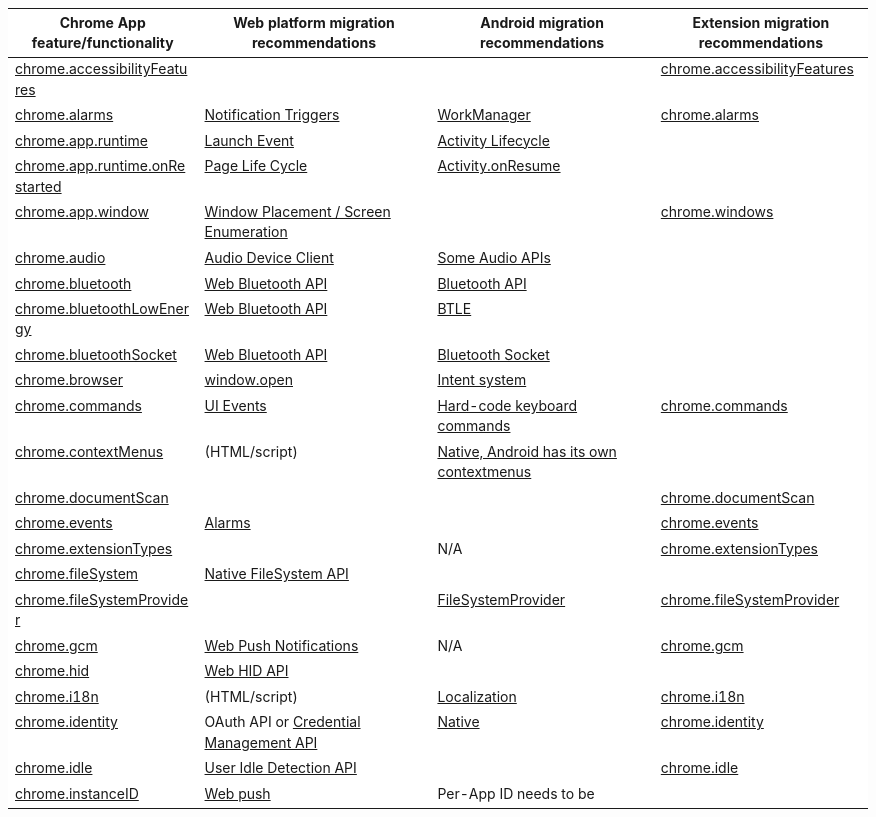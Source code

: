 <table><thead><tr><th><strong>Chrome App feature/functionality</strong></th><th><strong>Web platform migration recommendations</strong></th><th><strong>Android migration recommendations</strong></th><th><strong>Extension migration recommendations</strong></th></tr></thead><tbody><tr><td><a href="/apps/accessibilityFeatures">chrome.accessibilityFeatures</a></td><td></td><td></td><td><a href="/extensions/accessibilityFeatures">chrome.accessibilityFeatures</a></td></tr><tr><td><a href="/apps/alarms">chrome.alarms</a></td><td><a href="http://crbug.com/891339">Notification Triggers</a></td><td><a href="https://developer.android.com/topic/libraries/architecture/workmanager">WorkManager</a></td><td><a href="/extensions/alarms">chrome.alarms</a></td></tr><tr><td><a href="/apps/app_runtime">chrome.app.runtime</a></td><td><a href="https://bugs.chromium.org/p/chromium/issues/detail?id=844279">Launch Event</a></td><td><a href="https://developer.android.com/guide/components/activities/activity-lifecycle">Activity Lifecycle</a></td><td></td></tr><tr><td><a href="/apps/app_runtime#event-onRestarted">chrome.app.runtime.onRestarted</a></td><td><a href="https://developers.google.com/web/updates/2018/07/page-lifecycle-api">Page Life Cycle</a></td><td><a href="https://developer.android.com/guide/components/activities/activity-lifecycle#onresume">Activity.onResume</a></td><td></td></tr><tr><td><a href="/apps/app_window">chrome.app.window</a></td><td><a href="https://crbug.com/897300">Window Placement / Screen Enumeration</a></td><td></td><td><a href="/extensions/windows">chrome.windows</a></td></tr><tr><td><a href="/apps/audio">chrome.audio</a></td><td><a href="http://crbug.com/897326">Audio Device Client</a></td><td><a href="https://developer.android.com/guide/topics/media/mediaplayer">Some Audio APIs</a></td><td></td></tr><tr><td><a href="/apps/app_bluetooth">chrome.bluetooth</a></td><td><a href="https://www.chromestatus.com/feature/5264933985976320">Web Bluetooth API</a></td><td><a href="https://developer.android.com/guide/topics/connectivity/bluetooth">Bluetooth API</a></td><td></td></tr><tr><td><a href="/apps/bluetoothLowEnergy">chrome.bluetoothLowEnergy</a></td><td><a href="https://www.chromestatus.com/feature/5264933985976320">Web Bluetooth API</a></td><td><a href="https://developer.android.com/guide/topics/connectivity/bluetooth-le">BTLE</a></td><td></td></tr><tr><td><a href="/apps/bluetoothSocket">chrome.bluetoothSocket</a></td><td><a href="https://www.chromestatus.com/feature/5264933985976320">Web Bluetooth API</a></td><td><a href="https://developer.android.com/reference/android/bluetooth/BluetoothSocket">Bluetooth Socket</a></td><td></td></tr><tr><td><a href="/apps/browser">chrome.browser</a></td><td><a href="https://developer.mozilla.org/en-US/docs/Web/API/Window/open">window.open</a></td><td><a href="https://developer.android.com/reference/android/content/Intent">Intent system</a></td><td></td></tr><tr><td><a href="/apps/commands">chrome.commands</a></td><td><a href="https://w3c.github.io/uievents/">UI Events</a></td><td><a href="https://developer.android.com/training/keyboard-input/commands">Hard-code keyboard commands</a></td><td><a href="/extensions/commands">chrome.commands</a></td></tr><tr><td><a href="/apps/contextMenus">chrome.contextMenus</a></td><td>(HTML/script)</td><td><a href="https://developer.android.com/reference/android/view/ContextMenu">Native, Android has its own contextmenus</a></td><td></td></tr><tr><td><a href="/apps/documentScan">chrome.documentScan</a></td><td></td><td></td><td><a href="/extensions/documentScan">chrome.documentScan</a></td></tr><tr><td><a href="/apps/events">chrome.events</a></td><td><a href="https://bugs.chromium.org/p/chromium/issues/detail?id=891339">Alarms</a></td><td></td><td><a href="/extensions/events">chrome.events</a></td></tr><tr><td><a href="/apps/extensionTypes">chrome.extensionTypes</a></td><td></td><td>N/A</td><td><a href="/extensions/extensionTypes">chrome.extensionTypes</a></td></tr><tr><td><a href="/apps/fileSystem">chrome.fileSystem</a></td><td><a href="http://crbug.com/853326">Native FileSystem API</a></td><td></td><td></td></tr><tr><td><a href="/apps/fileSystemProvider">chrome.fileSystemProvider</a></td><td></td><td><a href="https://developer.android.com/reference/java/nio/file/spi/FileSystemProvider.html">FileSystemProvider</a></td><td><a href="/extensions/fileSystemProvider">chrome.fileSystemProvider</a></td></tr><tr><td><a href="/apps/gcm">chrome.gcm</a></td><td><a href="https://developers.google.com/web/fundamentals/push-notifications/">Web Push Notifications</a></td><td>N/A</td><td><a href="/extensions/gcm">chrome.gcm</a></td></tr><tr><td><a href="/apps/hid">chrome.hid</a></td><td><a href="https://www.chromestatus.com/feature/5172464636133376">Web HID API</a></td><td></td><td></td></tr><tr><td><a href="/apps/i18n">chrome.i18n</a></td><td>(HTML/script)</td><td><a href="https://developer.android.com/guide/topics/resources/localization">Localization</a></td><td><a href="/extensions/i18n">chrome.i18n</a></td></tr><tr><td><a href="/apps/identity">chrome.identity</a></td><td>OAuth API or <a href="https://www.chromestatus.com/feature/5669923372138496">Credential Management API</a></td><td><a href="https://developer.android.com/training/id-auth/authenticate">Native</a></td><td><a href="/extensions/identity">chrome.identity</a></td></tr><tr><td><a href="/apps/idle">chrome.idle</a></td><td><a href="http://crbug.com/878979">User Idle Detection API</a></td><td></td><td><a href="/extensions/idle">chrome.idle</a></td></tr><tr><td><a href="/apps/instanceID">chrome.instanceID</a></td><td><a href="https://developers.google.com/web/fundamentals/push-notifications/">Web push</a></td><td>Per-App ID needs to be